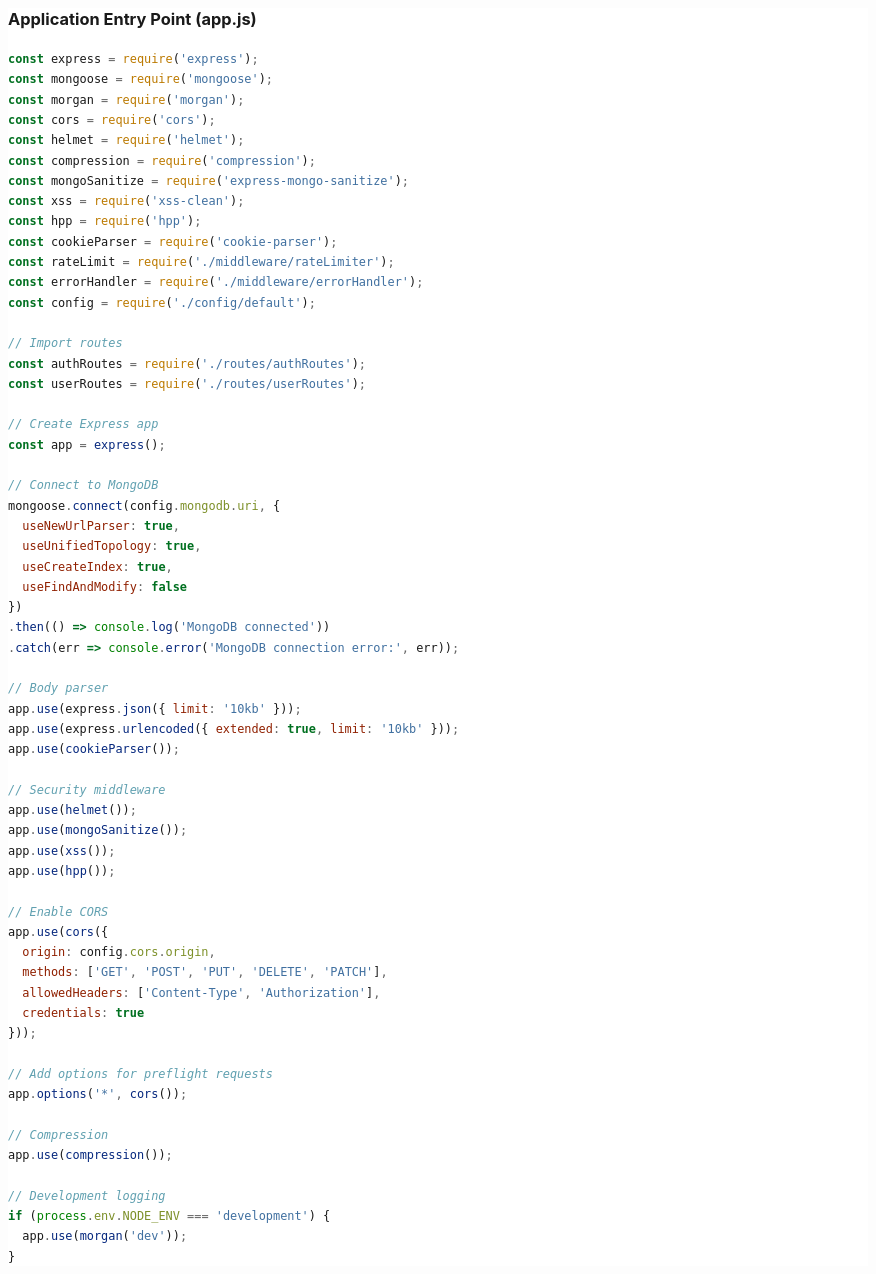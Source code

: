 ### Application Entry Point (app.js)

```javascript
const express = require('express');
const mongoose = require('mongoose');
const morgan = require('morgan');
const cors = require('cors');
const helmet = require('helmet');
const compression = require('compression');
const mongoSanitize = require('express-mongo-sanitize');
const xss = require('xss-clean');
const hpp = require('hpp');
const cookieParser = require('cookie-parser');
const rateLimit = require('./middleware/rateLimiter');
const errorHandler = require('./middleware/errorHandler');
const config = require('./config/default');

// Import routes
const authRoutes = require('./routes/authRoutes');
const userRoutes = require('./routes/userRoutes');

// Create Express app
const app = express();

// Connect to MongoDB
mongoose.connect(config.mongodb.uri, {
  useNewUrlParser: true,
  useUnifiedTopology: true,
  useCreateIndex: true,
  useFindAndModify: false
})
.then(() => console.log('MongoDB connected'))
.catch(err => console.error('MongoDB connection error:', err));

// Body parser
app.use(express.json({ limit: '10kb' }));
app.use(express.urlencoded({ extended: true, limit: '10kb' }));
app.use(cookieParser());

// Security middleware
app.use(helmet());
app.use(mongoSanitize());
app.use(xss());
app.use(hpp());

// Enable CORS
app.use(cors({
  origin: config.cors.origin,
  methods: ['GET', 'POST', 'PUT', 'DELETE', 'PATCH'],
  allowedHeaders: ['Content-Type', 'Authorization'],
  credentials: true
}));

// Add options for preflight requests
app.options('*', cors());

// Compression
app.use(compression());

// Development logging
if (process.env.NODE_ENV === 'development') {
  app.use(morgan('dev'));
}
```